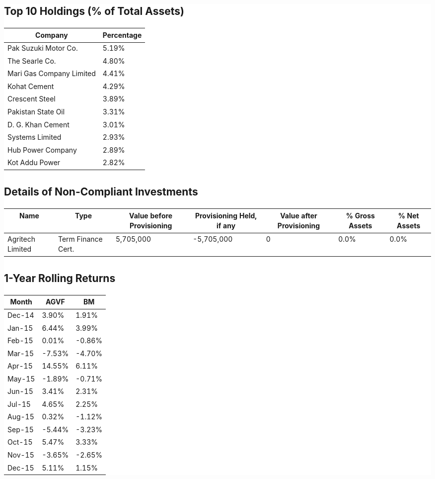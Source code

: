 ## Top 10 Holdings (% of Total Assets)

| Company                  | Percentage |
| ------------------------ | ---------- |
| Pak Suzuki Motor Co.     | 5.19%      |
| The Searle Co.           | 4.80%      |
| Mari Gas Company Limited | 4.41%      |
| Kohat Cement             | 4.29%      |
| Crescent Steel           | 3.89%      |
| Pakistan State Oil       | 3.31%      |
| D. G. Khan Cement        | 3.01%      |
| Systems Limited          | 2.93%      |
| Hub Power Company        | 2.89%      |
| Kot Addu Power           | 2.82%      |

## Details of Non-Compliant Investments

| Name             | Type               | Value before Provisioning | Provisioning Held, if any | Value after Provisioning | % Gross Assets | % Net Assets |
| ---------------- | ------------------ | ------------------------- | ------------------------- | ------------------------ | -------------- | ------------ |
| Agritech Limited | Term Finance Cert. | 5,705,000                 | -5,705,000                | 0                        | 0.0%           | 0.0%         |

## 1-Year Rolling Returns

| Month  | AGVF   | BM     |
| ------ | ------ | ------ |
| Dec-14 | 3.90%  | 1.91%  |
| Jan-15 | 6.44%  | 3.99%  |
| Feb-15 | 0.01%  | -0.86% |
| Mar-15 | -7.53% | -4.70% |
| Apr-15 | 14.55% | 6.11%  |
| May-15 | -1.89% | -0.71% |
| Jun-15 | 3.41%  | 2.31%  |
| Jul-15 | 4.65%  | 2.25%  |
| Aug-15 | 0.32%  | -1.12% |
| Sep-15 | -5.44% | -3.23% |
| Oct-15 | 5.47%  | 3.33%  |
| Nov-15 | -3.65% | -2.65% |
| Dec-15 | 5.11%  | 1.15%  |

